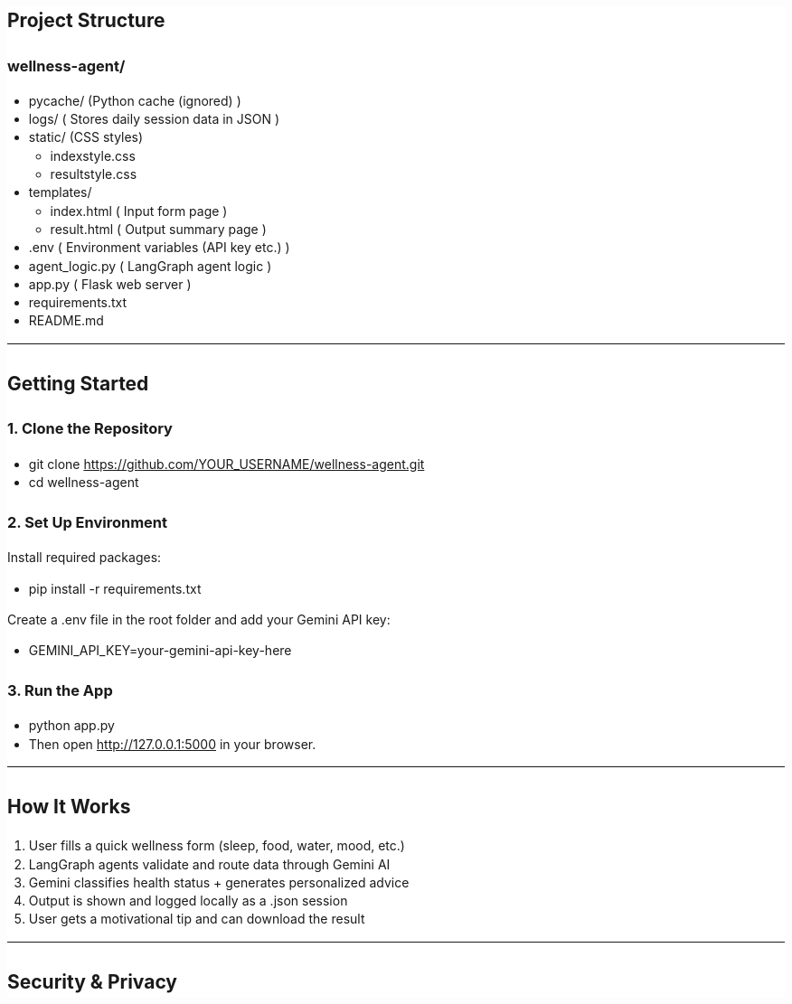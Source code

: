 ## Project Structure

### wellness-agent/
   -  pycache/ (Python cache (ignored) )
   -  logs/ ( Stores daily session data in JSON )
   - static/ (CSS styles)
      - indexstyle.css
      - resultstyle.css
   - templates/
      - index.html ( Input form page )
      - result.html ( Output summary page )  
   - .env ( Environment variables (API key etc.) )
   - agent_logic.py ( LangGraph agent logic )
   - app.py ( Flask web server )
   - requirements.txt
   - README.md

---


## Getting Started

### 1. Clone the Repository
- git clone https://github.com/YOUR_USERNAME/wellness-agent.git
- cd wellness-agent

### 2. Set Up Environment
   
Install required packages:
- pip install -r requirements.txt

Create a .env file in the root folder and add your Gemini API key:
- GEMINI_API_KEY=your-gemini-api-key-here

### 3. Run the App
- python app.py
- Then open http://127.0.0.1:5000 in your browser.

---

## How It Works

1. User fills a quick wellness form (sleep, food, water, mood, etc.)
2. LangGraph agents validate and route data through Gemini AI
3. Gemini classifies health status + generates personalized advice
4. Output is shown and logged locally as a .json session
5. User gets a motivational tip and can download the result

---

## Security & Privacy
